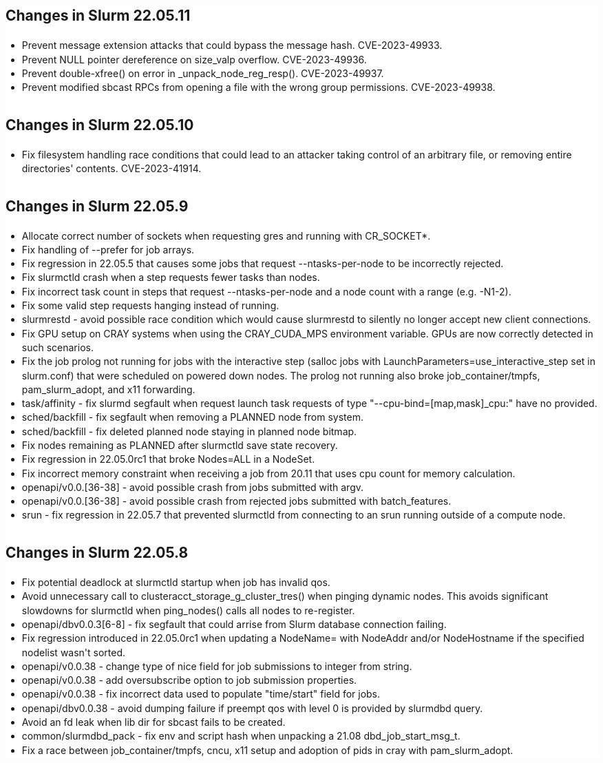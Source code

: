 ## Changes in Slurm 22.05.11

* Prevent message extension attacks that could bypass the message hash. CVE-2023-49933.
* Prevent NULL pointer dereference on size_valp overflow. CVE-2023-49936.
* Prevent double-xfree() on error in _unpack_node_reg_resp(). CVE-2023-49937.
* Prevent modified sbcast RPCs from opening a file with the wrong group permissions. CVE-2023-49938.

## Changes in Slurm 22.05.10

* Fix filesystem handling race conditions that could lead to an attacker taking control of an arbitrary file, or removing entire directories' contents. CVE-2023-41914.

## Changes in Slurm 22.05.9

* Allocate correct number of sockets when requesting gres and running with CR_SOCKET*.
* Fix handling of --prefer for job arrays.
* Fix regression in 22.05.5 that causes some jobs that request --ntasks-per-node to be incorrectly rejected.
* Fix slurmctld crash when a step requests fewer tasks than nodes.
* Fix incorrect task count in steps that request --ntasks-per-node and a node count with a range (e.g. -N1-2).
* Fix some valid step requests hanging instead of running.
* slurmrestd - avoid possible race condition which would cause slurmrestd to silently no longer accept new client connections.
* Fix GPU setup on CRAY systems when using the CRAY_CUDA_MPS environment variable. GPUs are now correctly detected in such scenarios.
* Fix the job prolog not running for jobs with the interactive step (salloc jobs with LaunchParameters=use_interactive_step set in slurm.conf) that were scheduled on powered down nodes. The prolog not running also broke job_container/tmpfs, pam_slurm_adopt, and x11 forwarding.
* task/affinity - fix slurmd segfault when request launch task requests of type "--cpu-bind=[map,mask]_cpu:<list>" have no <list> provided.
* sched/backfill - fix segfault when removing a PLANNED node from system.
* sched/backfill - fix deleted planned node staying in planned node bitmap.
* Fix nodes remaining as PLANNED after slurmctld save state recovery.
* Fix regression in 22.05.0rc1 that broke Nodes=ALL in a NodeSet.
* Fix incorrect memory constraint when receiving a job from 20.11 that uses cpu count for memory calculation.
* openapi/v0.0.[36-38] - avoid possible crash from jobs submitted with argv.
* openapi/v0.0.[36-38] - avoid possible crash from rejected jobs submitted with batch_features.
* srun - fix regression in 22.05.7 that prevented slurmctld from connecting to an srun running outside of a compute node.

## Changes in Slurm 22.05.8

* Fix potential deadlock at slurmctld startup when job has invalid qos.
* Avoid unnecessary call to clusteracct_storage_g_cluster_tres() when pinging dynamic nodes. This avoids significant slowdowns for slurmctld when ping_nodes() calls all nodes to re-register.
* openapi/dbv0.0.3[6-8] - fix segfault that could arrise from Slurm database connection failing.
* Fix regression introduced in 22.05.0rc1 when updating a NodeName=<nodelist> with NodeAddr and/or NodeHostname if the specified nodelist wasn't sorted.
* openapi/v0.0.38 - change type of nice field for job submissions to integer from string.
* openapi/v0.0.38 - add oversubscribe option to job submission properties.
* openapi/v0.0.38 - fix incorrect data used to populate "time/start" field for jobs.
* openapi/dbv0.0.38 - avoid dumping failure if preempt qos with level 0 is provided by slurmdbd query.
* Avoid an fd leak when lib dir for sbcast fails to be created.
* common/slurmdbd_pack - fix env and script hash when unpacking a 21.08 dbd_job_start_msg_t.
* Fix a race between job_container/tmpfs, cncu, x11 setup and adoption of pids in cray with pam_slurm_adopt.
